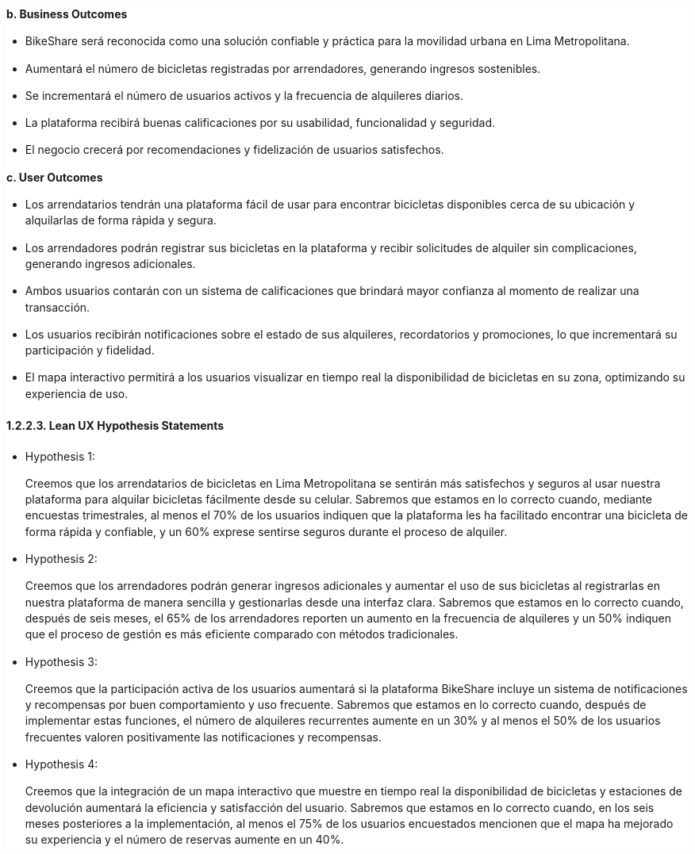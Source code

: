 **b. Business Outcomes**

- BikeShare será reconocida como una solución confiable y práctica para la movilidad urbana en Lima Metropolitana.

- Aumentará el número de bicicletas registradas por arrendadores, generando ingresos sostenibles.

- Se incrementará el número de usuarios activos y la frecuencia de alquileres diarios.

- La plataforma recibirá buenas calificaciones por su usabilidad, funcionalidad y seguridad.

- El negocio crecerá por recomendaciones y fidelización de usuarios satisfechos.

**c. User Outcomes**

- Los arrendatarios tendrán una plataforma fácil de usar para encontrar bicicletas disponibles cerca de su ubicación y alquilarlas de forma rápida y segura.

- Los arrendadores podrán registrar sus bicicletas en la plataforma y recibir solicitudes de alquiler sin complicaciones, generando ingresos adicionales.

- Ambos usuarios contarán con un sistema de calificaciones que brindará mayor confianza al momento de realizar una transacción.

- Los usuarios recibirán notificaciones sobre el estado de sus alquileres, recordatorios y promociones, lo que incrementará su participación y fidelidad.

- El mapa interactivo permitirá a los usuarios visualizar en tiempo real la disponibilidad de bicicletas en su zona, optimizando su experiencia de uso.

#### 1.2.2.3. Lean UX Hypothesis Statements

- Hypothesis 1:

	Creemos que los arrendatarios de bicicletas en Lima Metropolitana se sentirán más satisfechos y seguros al usar nuestra plataforma para alquilar bicicletas fácilmente desde su celular. Sabremos que estamos en lo correcto cuando, mediante encuestas trimestrales, al menos el 70% de los usuarios indiquen que la plataforma les ha facilitado encontrar una bicicleta de forma rápida y confiable, y un 60% exprese sentirse seguros durante el proceso de alquiler.

- Hypothesis 2:

	Creemos que los arrendadores podrán generar ingresos adicionales y aumentar el uso de sus bicicletas al registrarlas en nuestra plataforma de manera sencilla y gestionarlas desde una interfaz clara. Sabremos que estamos en lo correcto cuando, después de seis meses, el 65% de los arrendadores reporten un aumento en la frecuencia de alquileres y un 50% indiquen que el proceso de gestión es más eficiente comparado con métodos tradicionales.

- Hypothesis 3:

	Creemos que la participación activa de los usuarios aumentará si la plataforma BikeShare incluye un sistema de notificaciones y recompensas por buen comportamiento y uso frecuente. Sabremos que estamos en lo correcto cuando, después de implementar estas funciones, el número de alquileres recurrentes aumente en un 30% y al menos el 50% de los usuarios frecuentes valoren positivamente las notificaciones y recompensas.

- Hypothesis 4:

	Creemos que la integración de un mapa interactivo que muestre en tiempo real la disponibilidad de bicicletas y estaciones de devolución aumentará la eficiencia y satisfacción del usuario. Sabremos que estamos en lo correcto cuando, en los seis meses posteriores a la implementación, al menos el 75% de los usuarios encuestados mencionen que el mapa ha mejorado su experiencia y el número de reservas aumente en un 40%.
